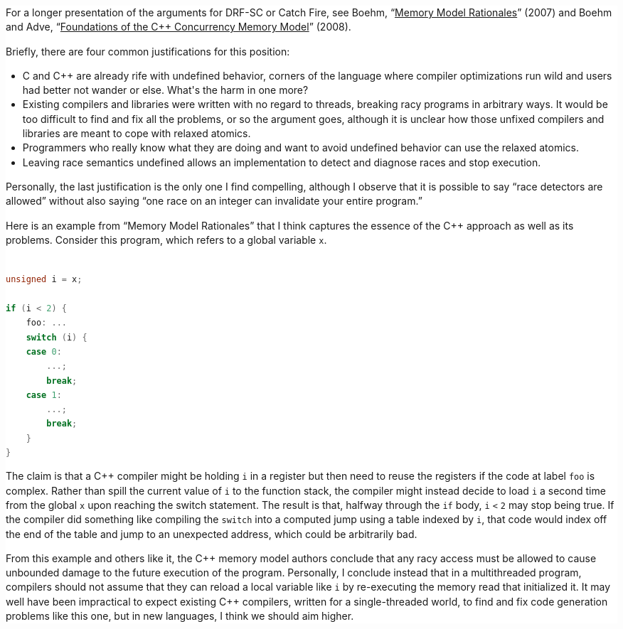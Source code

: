 For a longer presentation of the arguments for DRF-SC or Catch Fire, see Boehm, “[Memory Model Rationales](http://open-std.org/jtc1/sc22/wg21/docs/papers/2007/n2176.html#undefined)” (2007) and Boehm and Adve, “[Foundations of the C++ Concurrency Memory Model](https://www.hpl.hp.com/techreports/2008/HPL-2008-56.pdf)” (2008).

Briefly, there are four common justifications for this position:

- C and C++ are already rife with undefined behavior, corners of the language where compiler optimizations run wild and users had better not wander or else. What's the harm in one more?
- Existing compilers and libraries were written with no regard to threads, breaking racy programs in arbitrary ways. It would be too difficult to find and fix all the problems, or so the argument goes, although it is unclear how those unfixed compilers and libraries are meant to cope with relaxed atomics.
- Programmers who really know what they are doing and want to avoid undefined behavior can use the relaxed atomics.
- Leaving race semantics undefined allows an implementation to detect and diagnose races and stop execution.

Personally, the last justification is the only one I find compelling, although I observe that it is possible to say “race detectors are allowed” without also saying “one race on an integer can invalidate your entire program.”

Here is an example from “Memory Model Rationales” that I think captures the essence of the C++ approach as well as its problems. Consider this program, which refers to a global variable `x`.

```cpp

unsigned i = x;

if (i < 2) {
	foo: ...
	switch (i) {
	case 0:
		...;
		break;
	case 1:
		...;
		break;
	}
}

```

The claim is that a C++ compiler might be holding `i` in a register but then need to reuse the registers if the code at label `foo` is complex. Rather than spill the current value of `i` to the function stack, the compiler might instead decide to load `i` a second time from the global `x` upon reaching the switch statement. The result is that, halfway through the `if` body, `i` `<` `2` may stop being true. If the compiler did something like compiling the `switch` into a computed jump using a table indexed by `i`, that code would index off the end of the table and jump to an unexpected address, which could be arbitrarily bad.

From this example and others like it, the C++ memory model authors conclude that any racy access must be allowed to cause unbounded damage to the future execution of the program. Personally, I conclude instead that in a multithreaded program, compilers should not assume that they can reload a local variable like `i` by re-executing the memory read that initialized it. It may well have been impractical to expect existing C++ compilers, written for a single-threaded world, to find and fix code generation problems like this one, but in new languages, I think we should aim higher.
